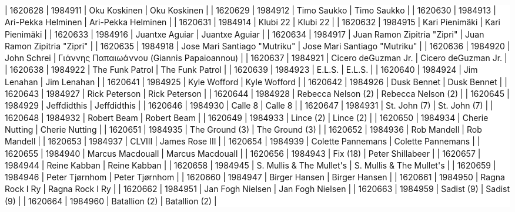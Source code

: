 | 1620628 | 1984911 | Oku Koskinen | Oku Koskinen |
| 1620629 | 1984912 | Timo Saukko | Timo Saukko |
| 1620630 | 1984913 | Ari-Pekka Helminen | Ari-Pekka Helminen |
| 1620631 | 1984914 | Klubi 22 | Klubi 22 |
| 1620632 | 1984915 | Kari Pienimäki | Kari Pienimäki |
| 1620633 | 1984916 | Juantxe Aguiar | Juantxe Aguiar |
| 1620634 | 1984917 | Juan Ramon Zipitria "Zipri" | Juan Ramon Zipitria "Zipri" |
| 1620635 | 1984918 | Jose Mari Santiago "Mutriku" | Jose Mari Santiago "Mutriku" |
| 1620636 | 1984920 | John Schrei | Γιάννης Παπαιωάννου (Giannis Papaioannou) |
| 1620637 | 1984921 | Cicero deGuzman Jr. | Cicero deGuzman Jr. |
| 1620638 | 1984922 | The Funk Patrol | The Funk Patrol |
| 1620639 | 1984923 | E.L.S. | E.L.S. |
| 1620640 | 1984924 | Jim Lenahan | Jim Lenahan |
| 1620641 | 1984925 | Kyle Wofford | Kyle Wofford |
| 1620642 | 1984926 | Dusk Bennet | Dusk Bennet |
| 1620643 | 1984927 | Rick Peterson | Rick Peterson |
| 1620644 | 1984928 | Rebecca Nelson (2) | Rebecca Nelson (2) |
| 1620645 | 1984929 | Jeffdidthis | Jeffdidthis |
| 1620646 | 1984930 | Calle 8 | Calle 8 |
| 1620647 | 1984931 | St. John (7) | St. John (7) |
| 1620648 | 1984932 | Robert Beam | Robert Beam |
| 1620649 | 1984933 | Lince (2) | Lince (2) |
| 1620650 | 1984934 | Cherie Nutting | Cherie Nutting |
| 1620651 | 1984935 | The Ground (3) | The Ground (3) |
| 1620652 | 1984936 | Rob Mandell | Rob Mandell |
| 1620653 | 1984937 | CLVIII | James Rose III |
| 1620654 | 1984939 | Colette Pannemans | Colette Pannemans |
| 1620655 | 1984940 | Marcus Macdouall | Marcus Macdouall |
| 1620656 | 1984943 | Fix (18) | Peter Shillabeer |
| 1620657 | 1984944 | Reine Kabban | Reine Kabban |
| 1620658 | 1984945 | S. Mullis & The Mullet's | S. Mullis & The Mullet's |
| 1620659 | 1984946 | Peter Tjørnhom | Peter Tjørnhom |
| 1620660 | 1984947 | Birger Hansen | Birger Hansen |
| 1620661 | 1984950 | Ragna Rock I Ry | Ragna Rock I Ry |
| 1620662 | 1984951 | Jan Fogh Nielsen | Jan Fogh Nielsen |
| 1620663 | 1984959 | Sadist (9) | Sadist (9) |
| 1620664 | 1984960 | Batallion (2) | Batallion (2) |